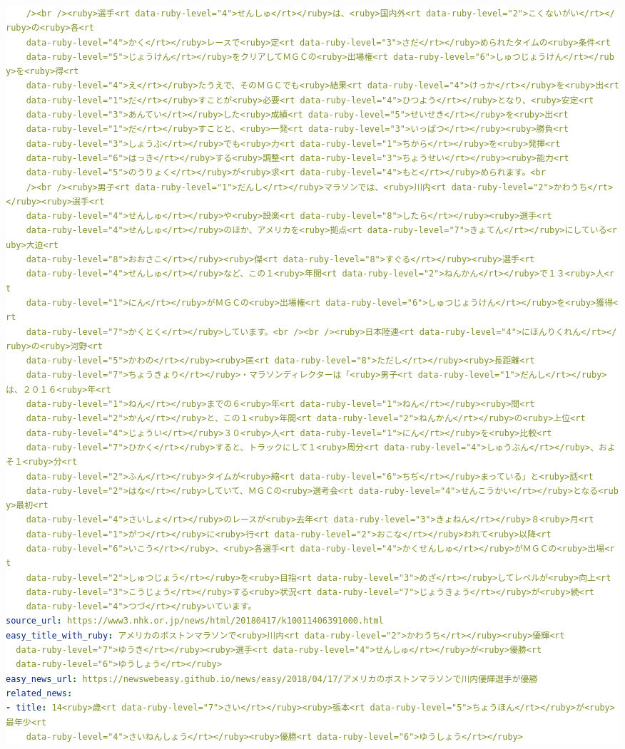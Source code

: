 ```yaml
    /><br /><ruby>選手<rt data-ruby-level="4">せんしゅ</rt></ruby>は、<ruby>国内外<rt data-ruby-level="2">こくないがい</rt></ruby>の<ruby>各<rt
    data-ruby-level="4">かく</rt></ruby>レースで<ruby>定<rt data-ruby-level="3">さだ</rt></ruby>められたタイムの<ruby>条件<rt
    data-ruby-level="5">じょうけん</rt></ruby>をクリアしてＭＧＣの<ruby>出場権<rt data-ruby-level="6">しゅつじょうけん</rt></ruby>を<ruby>得<rt
    data-ruby-level="4">え</rt></ruby>たうえで、そのＭＧＣでも<ruby>結果<rt data-ruby-level="4">けっか</rt></ruby>を<ruby>出<rt
    data-ruby-level="1">だ</rt></ruby>すことが<ruby>必要<rt data-ruby-level="4">ひつよう</rt></ruby>となり、<ruby>安定<rt
    data-ruby-level="3">あんてい</rt></ruby>した<ruby>成績<rt data-ruby-level="5">せいせき</rt></ruby>を<ruby>出<rt
    data-ruby-level="1">だ</rt></ruby>すことと、<ruby>一発<rt data-ruby-level="3">いっぱつ</rt></ruby><ruby>勝負<rt
    data-ruby-level="3">しょうぶ</rt></ruby>でも<ruby>力<rt data-ruby-level="1">ちから</rt></ruby>を<ruby>発揮<rt
    data-ruby-level="6">はっき</rt></ruby>する<ruby>調整<rt data-ruby-level="3">ちょうせい</rt></ruby><ruby>能力<rt
    data-ruby-level="5">のうりょく</rt></ruby>が<ruby>求<rt data-ruby-level="4">もと</rt></ruby>められます。<br
    /><br /><ruby>男子<rt data-ruby-level="1">だんし</rt></ruby>マラソンでは、<ruby>川内<rt data-ruby-level="2">かわうち</rt></ruby><ruby>選手<rt
    data-ruby-level="4">せんしゅ</rt></ruby>や<ruby>設楽<rt data-ruby-level="8">したら</rt></ruby><ruby>選手<rt
    data-ruby-level="4">せんしゅ</rt></ruby>のほか、アメリカを<ruby>拠点<rt data-ruby-level="7">きょてん</rt></ruby>にしている<ruby>大迫<rt
    data-ruby-level="8">おおさこ</rt></ruby><ruby>傑<rt data-ruby-level="8">すぐる</rt></ruby><ruby>選手<rt
    data-ruby-level="4">せんしゅ</rt></ruby>など、この１<ruby>年間<rt data-ruby-level="2">ねんかん</rt></ruby>で１３<ruby>人<rt
    data-ruby-level="1">にん</rt></ruby>がＭＧＣの<ruby>出場権<rt data-ruby-level="6">しゅつじょうけん</rt></ruby>を<ruby>獲得<rt
    data-ruby-level="7">かくとく</rt></ruby>しています。<br /><br /><ruby>日本陸連<rt data-ruby-level="4">にほんりくれん</rt></ruby>の<ruby>河野<rt
    data-ruby-level="5">かわの</rt></ruby><ruby>匡<rt data-ruby-level="8">ただし</rt></ruby><ruby>長距離<rt
    data-ruby-level="7">ちょうきょり</rt></ruby>・マラソンディレクターは「<ruby>男子<rt data-ruby-level="1">だんし</rt></ruby>は、２０１６<ruby>年<rt
    data-ruby-level="1">ねん</rt></ruby>までの６<ruby>年<rt data-ruby-level="1">ねん</rt></ruby><ruby>間<rt
    data-ruby-level="2">かん</rt></ruby>と、この１<ruby>年間<rt data-ruby-level="2">ねんかん</rt></ruby>の<ruby>上位<rt
    data-ruby-level="4">じょうい</rt></ruby>３０<ruby>人<rt data-ruby-level="1">にん</rt></ruby>を<ruby>比較<rt
    data-ruby-level="7">ひかく</rt></ruby>すると、トラックにして１<ruby>周分<rt data-ruby-level="4">しゅうぶん</rt></ruby>、およそ１<ruby>分<rt
    data-ruby-level="2">ふん</rt></ruby>タイムが<ruby>縮<rt data-ruby-level="6">ちぢ</rt></ruby>まっている」と<ruby>話<rt
    data-ruby-level="2">はな</rt></ruby>していて、ＭＧＣの<ruby>選考会<rt data-ruby-level="4">せんこうかい</rt></ruby>となる<ruby>最初<rt
    data-ruby-level="4">さいしょ</rt></ruby>のレースが<ruby>去年<rt data-ruby-level="3">きょねん</rt></ruby>８<ruby>月<rt
    data-ruby-level="1">がつ</rt></ruby>に<ruby>行<rt data-ruby-level="2">おこな</rt></ruby>われて<ruby>以降<rt
    data-ruby-level="6">いこう</rt></ruby>、<ruby>各選手<rt data-ruby-level="4">かくせんしゅ</rt></ruby>がＭＧＣの<ruby>出場<rt
    data-ruby-level="2">しゅつじょう</rt></ruby>を<ruby>目指<rt data-ruby-level="3">めざ</rt></ruby>してレベルが<ruby>向上<rt
    data-ruby-level="3">こうじょう</rt></ruby>する<ruby>状況<rt data-ruby-level="7">じょうきょう</rt></ruby>が<ruby>続<rt
    data-ruby-level="4">つづ</rt></ruby>いています。
source_url: https://www3.nhk.or.jp/news/html/20180417/k10011406391000.html
easy_title_with_ruby: アメリカのボストンマラソンで<ruby>川内<rt data-ruby-level="2">かわうち</rt></ruby><ruby>優輝<rt
  data-ruby-level="7">ゆうき</rt></ruby><ruby>選手<rt data-ruby-level="4">せんしゅ</rt></ruby>が<ruby>優勝<rt
  data-ruby-level="6">ゆうしょう</rt></ruby>
easy_news_url: https://newswebeasy.github.io/news/easy/2018/04/17/アメリカのボストンマラソンで川内優輝選手が優勝
related_news:
- title: 14<ruby>歳<rt data-ruby-level="7">さい</rt></ruby><ruby>張本<rt data-ruby-level="5">ちょうほん</rt></ruby>が<ruby>最年少<rt
    data-ruby-level="4">さいねんしょう</rt></ruby><ruby>優勝<rt data-ruby-level="6">ゆうしょう</rt></ruby>
```